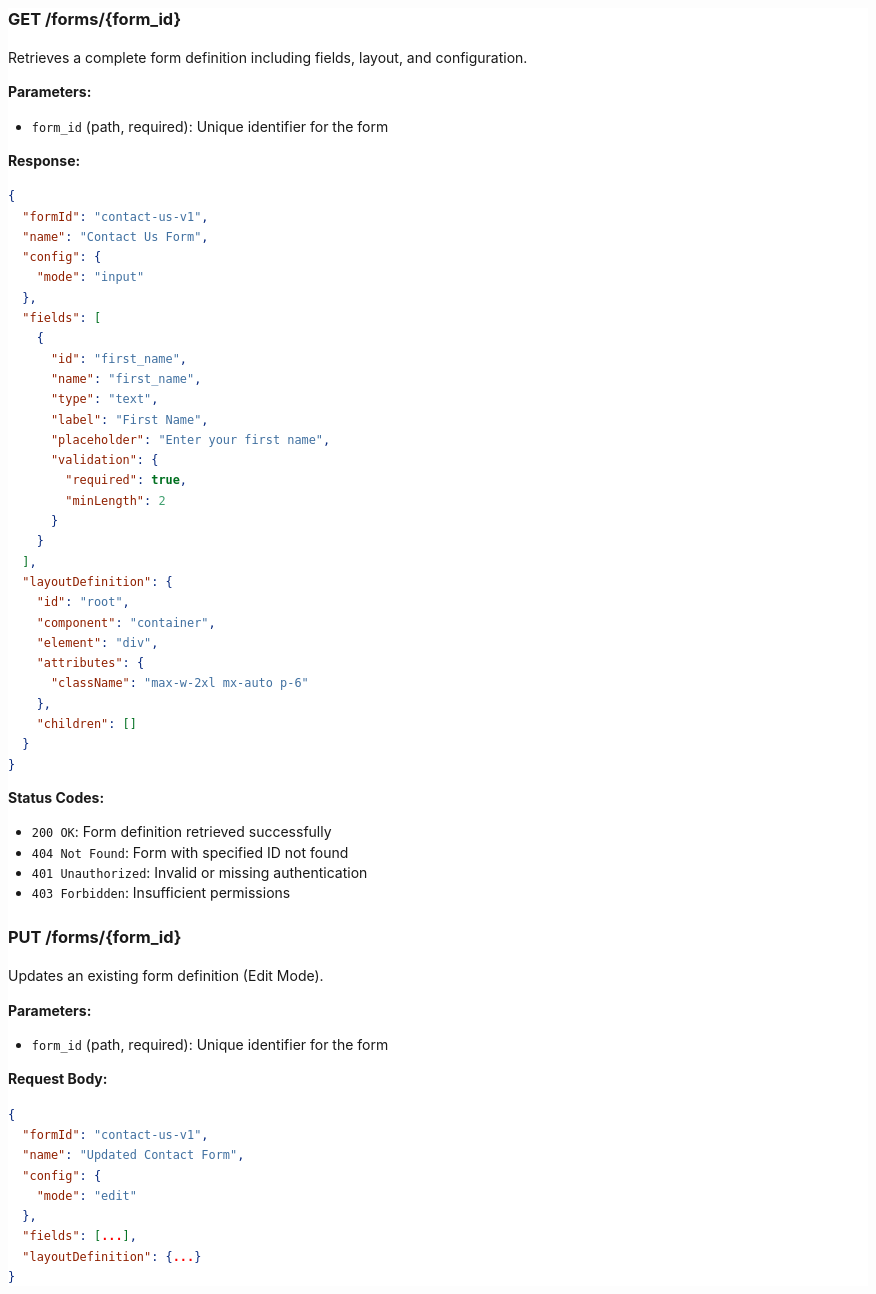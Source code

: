 ### GET /forms/{form_id}

Retrieves a complete form definition including fields, layout, and configuration.

**Parameters:**
- `form_id` (path, required): Unique identifier for the form

**Response:**
```json
{
  "formId": "contact-us-v1",
  "name": "Contact Us Form",
  "config": {
    "mode": "input"
  },
  "fields": [
    {
      "id": "first_name",
      "name": "first_name",
      "type": "text",
      "label": "First Name",
      "placeholder": "Enter your first name",
      "validation": {
        "required": true,
        "minLength": 2
      }
    }
  ],
  "layoutDefinition": {
    "id": "root",
    "component": "container",
    "element": "div",
    "attributes": {
      "className": "max-w-2xl mx-auto p-6"
    },
    "children": []
  }
}
```

**Status Codes:**
- `200 OK`: Form definition retrieved successfully
- `404 Not Found`: Form with specified ID not found
- `401 Unauthorized`: Invalid or missing authentication
- `403 Forbidden`: Insufficient permissions

### PUT /forms/{form_id}

Updates an existing form definition (Edit Mode).

**Parameters:**
- `form_id` (path, required): Unique identifier for the form

**Request Body:**
```json
{
  "formId": "contact-us-v1",
  "name": "Updated Contact Form",
  "config": {
    "mode": "edit"
  },
  "fields": [...],
  "layoutDefinition": {...}
}
```
